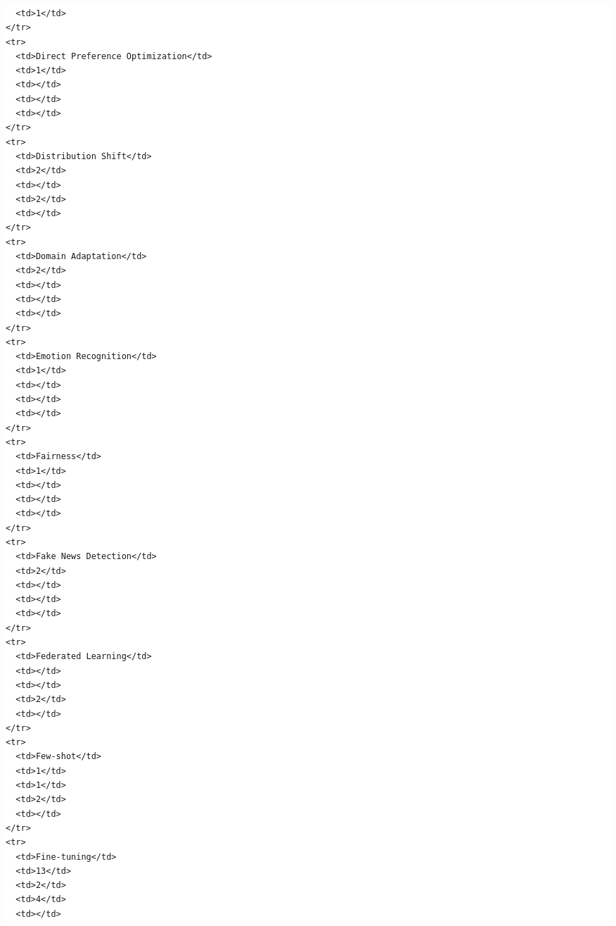       <td>1</td>
    </tr>
    <tr>
      <td>Direct Preference Optimization</td>
      <td>1</td>
      <td></td>
      <td></td>
      <td></td>
    </tr>
    <tr>
      <td>Distribution Shift</td>
      <td>2</td>
      <td></td>
      <td>2</td>
      <td></td>
    </tr>
    <tr>
      <td>Domain Adaptation</td>
      <td>2</td>
      <td></td>
      <td></td>
      <td></td>
    </tr>
    <tr>
      <td>Emotion Recognition</td>
      <td>1</td>
      <td></td>
      <td></td>
      <td></td>
    </tr>
    <tr>
      <td>Fairness</td>
      <td>1</td>
      <td></td>
      <td></td>
      <td></td>
    </tr>
    <tr>
      <td>Fake News Detection</td>
      <td>2</td>
      <td></td>
      <td></td>
      <td></td>
    </tr>
    <tr>
      <td>Federated Learning</td>
      <td></td>
      <td></td>
      <td>2</td>
      <td></td>
    </tr>
    <tr>
      <td>Few-shot</td>
      <td>1</td>
      <td>1</td>
      <td>2</td>
      <td></td>
    </tr>
    <tr>
      <td>Fine-tuning</td>
      <td>13</td>
      <td>2</td>
      <td>4</td>
      <td></td>